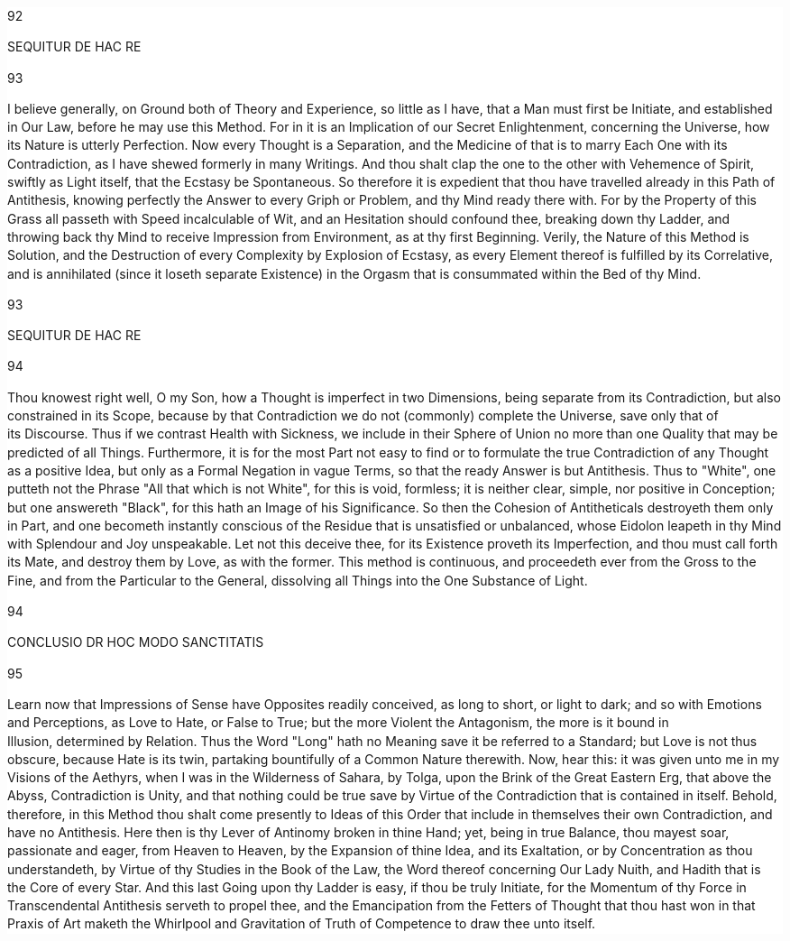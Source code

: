 92

SEQUITUR DE HAC RE

93

I believe generally, on Ground both of Theory and Experience, so little as I have, that a Man must first be Initiate, and established in Our Law, before he may use this Method. For in it is an Implication of our Secret Enlightenment, concerning the Universe, how its Nature is utterly Perfection. Now every Thought is a Separation, and the Medicine of that is to marry Each One with its Contradiction, as I have shewed formerly in many Writings. And thou shalt clap the one to the other with Vehemence of Spirit, swiftly as Light itself, that the Ecstasy be Spontaneous. So therefore it is expedient that thou have travelled already in this Path of Antithesis, knowing perfectly the Answer to every Griph or Problem, and thy Mind ready there with. For by the Property of this Grass all passeth with Speed incalculable of Wit, and an Hesitation should confound thee, breaking down thy Ladder, and throwing back thy Mind to receive Impression from Environment, as at thy first Beginning. Verily, the Nature of this Method is Solution, and the Destruction of every Complexity by Explosion of Ecstasy, as every Element thereof is fulfilled by its Correlative, and is annihilated (since it loseth separate Existence) in the Orgasm that is consummated within the Bed of thy Mind.

93

SEQUITUR DE HAC RE

94

Thou knowest right well, O my Son, how a Thought is imperfect in two Dimensions, being separate from its Contradiction, but also constrained in its Scope, because by that Contradiction we do not (commonly) complete the Universe, save only that of its Discourse. Thus if we contrast Health with Sickness, we include in their Sphere of Union no more than one Quality that may be predicted of all Things. Furthermore, it is for the most Part not easy to find or to formulate the true Contradiction of any Thought as a positive Idea, but only as a Formal Negation in vague Terms, so that the ready Answer is but Antithesis. Thus to "White", one putteth not the Phrase "All that which is not White", for this is void, formless; it is neither clear, simple, nor positive in Conception; but one answereth "Black", for this hath an Image of his Significance. So then the Cohesion of Antitheticals destroyeth them only in Part, and one becometh instantly conscious of the Residue that is unsatisfied or unbalanced, whose Eidolon leapeth in thy Mind with Splendour and Joy unspeakable. Let not this deceive thee, for its Existence proveth its Imperfection, and thou must call forth its Mate, and destroy them by Love, as with the former. This method is continuous, and proceedeth ever from the Gross to the Fine, and from the Particular to the General, dissolving all Things into the One Substance of Light.

94

CONCLUSIO DR HOC MODO SANCTITATIS

95

Learn now that Impressions of Sense have Opposites readily conceived, as long to short, or light to dark; and so with Emotions and Perceptions, as Love to Hate, or False to True; but the more Violent the Antagonism, the more is it bound in Illusion, determined by Relation. Thus the Word "Long" hath no Meaning save it be referred to a Standard; but Love is not thus obscure, because Hate is its twin, partaking bountifully of a Common Nature therewith. Now, hear this: it was given unto me in my Visions of the Aethyrs, when I was in the Wilderness of Sahara, by Tolga, upon the Brink of the Great Eastern Erg, that above the Abyss, Contradiction is Unity, and that nothing could be true save by Virtue of the Contradiction that is contained in itself. Behold, therefore, in this Method thou shalt come presently to Ideas of this Order that include in themselves their own Contradiction, and have no Antithesis. Here then is thy Lever of Antinomy broken in thine Hand; yet, being in true Balance, thou mayest soar, passionate and eager, from Heaven to Heaven, by the Expansion of thine Idea, and its Exaltation, or by Concentration as thou understandeth, by Virtue of thy Studies in the Book of the Law, the Word thereof concerning Our Lady Nuith, and Hadith that is the Core of every Star. And this last Going upon thy Ladder is easy, if thou be truly Initiate, for the Momentum of thy Force in Transcendental Antithesis serveth to propel thee, and the Emancipation from the Fetters of Thought that thou hast won in that Praxis of Art maketh the Whirlpool and Gravitation of Truth of Competence to draw thee unto itself.
